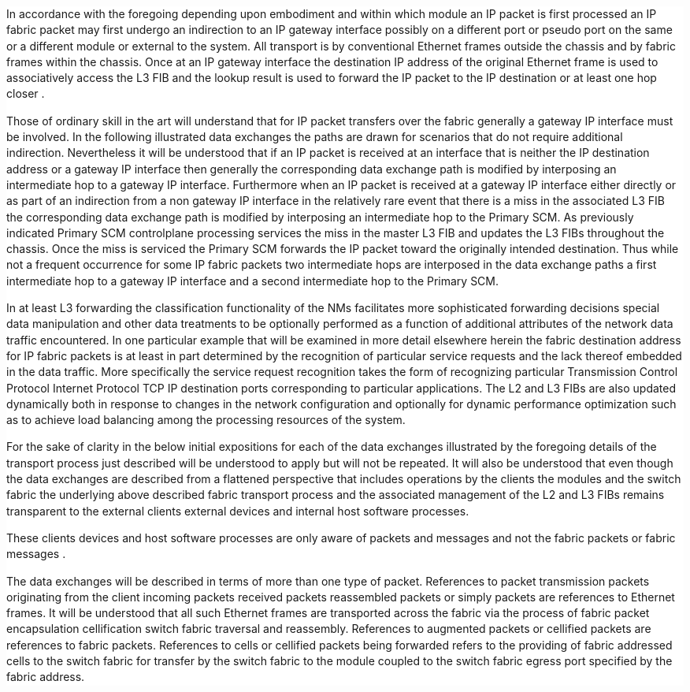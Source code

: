 In accordance with the foregoing depending upon embodiment and within which module an IP packet is first processed an IP fabric packet may first undergo an indirection to an IP gateway interface possibly on a different port or pseudo port on the same or a different module or external to the system. All transport is by conventional Ethernet frames outside the chassis and by fabric frames within the chassis. Once at an IP gateway interface the destination IP address of the original Ethernet frame is used to associatively access the L3 FIB and the lookup result is used to forward the IP packet to the IP destination or at least one hop closer .

Those of ordinary skill in the art will understand that for IP packet transfers over the fabric generally a gateway IP interface must be involved. In the following illustrated data exchanges the paths are drawn for scenarios that do not require additional indirection. Nevertheless it will be understood that if an IP packet is received at an interface that is neither the IP destination address or a gateway IP interface then generally the corresponding data exchange path is modified by interposing an intermediate hop to a gateway IP interface. Furthermore when an IP packet is received at a gateway IP interface either directly or as part of an indirection from a non gateway IP interface in the relatively rare event that there is a miss in the associated L3 FIB the corresponding data exchange path is modified by interposing an intermediate hop to the Primary SCM. As previously indicated Primary SCM controlplane processing services the miss in the master L3 FIB and updates the L3 FIBs throughout the chassis. Once the miss is serviced the Primary SCM forwards the IP packet toward the originally intended destination. Thus while not a frequent occurrence for some IP fabric packets two intermediate hops are interposed in the data exchange paths a first intermediate hop to a gateway IP interface and a second intermediate hop to the Primary SCM.

In at least L3 forwarding the classification functionality of the NMs facilitates more sophisticated forwarding decisions special data manipulation and other data treatments to be optionally performed as a function of additional attributes of the network data traffic encountered. In one particular example that will be examined in more detail elsewhere herein the fabric destination address for IP fabric packets is at least in part determined by the recognition of particular service requests and the lack thereof embedded in the data traffic. More specifically the service request recognition takes the form of recognizing particular Transmission Control Protocol Internet Protocol TCP IP destination ports corresponding to particular applications. The L2 and L3 FIBs are also updated dynamically both in response to changes in the network configuration and optionally for dynamic performance optimization such as to achieve load balancing among the processing resources of the system.

For the sake of clarity in the below initial expositions for each of the data exchanges illustrated by the foregoing details of the transport process just described will be understood to apply but will not be repeated. It will also be understood that even though the data exchanges are described from a flattened perspective that includes operations by the clients the modules and the switch fabric the underlying above described fabric transport process and the associated management of the L2 and L3 FIBs remains transparent to the external clients external devices and internal host software processes.

These clients devices and host software processes are only aware of packets and messages and not the fabric packets or fabric messages .

The data exchanges will be described in terms of more than one type of packet. References to packet transmission packets originating from the client incoming packets received packets reassembled packets or simply packets are references to Ethernet frames. It will be understood that all such Ethernet frames are transported across the fabric via the process of fabric packet encapsulation cellification switch fabric traversal and reassembly. References to augmented packets or cellified packets are references to fabric packets. References to cells or cellified packets being forwarded refers to the providing of fabric addressed cells to the switch fabric for transfer by the switch fabric to the module coupled to the switch fabric egress port specified by the fabric address.
